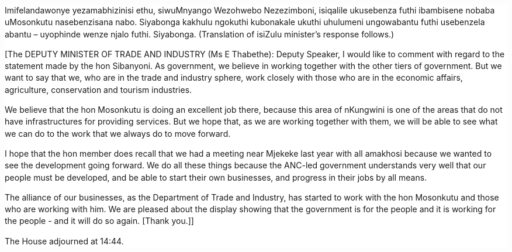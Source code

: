 Imifelandawonye yezamabhizinisi ethu, siwuMnyango Wezohwebo Nezezimboni,
isiqalile ukusebenza futhi ibambisene nobaba uMosonkutu nasebenzisana nabo.
Siyabonga kakhulu ngokuthi kubonakale ukuthi uhulumeni ungowabantu futhi
usebenzela abantu – uyophinde wenze njalo futhi. Siyabonga. (Translation of
isiZulu minister’s response follows.)

[The DEPUTY MINISTER OF TRADE AND INDUSTRY (Ms E Thabethe): Deputy Speaker,
I would like to comment with regard to the statement made by the hon
Sibanyoni. As government, we believe in working together with the other
tiers of government. But we want to say that we, who are in the trade and
industry sphere, work closely with those who are in the economic affairs,
agriculture, conservation and tourism industries.

We believe that the hon Mosonkutu is doing an excellent job there, because
this area of nKungwini is one of the areas that do not have infrastructures
for providing services. But we hope that, as we are working together with
them, we will be able to see what we can do to the work that we always do
to move forward.

I hope that the hon member does recall that we had a meeting near Mjekeke
last year with all amakhosi because we wanted to see the development going
forward. We do all these things because the ANC-led government understands
very well that our people must be developed, and be able to start their own
businesses, and progress in their jobs by all means.

The alliance of our businesses, as the Department of Trade and Industry,
has started to work with the hon Mosonkutu and those who are working with
him. We are pleased about the display showing that the government is for
the people and it is working for the people - and it will do so again.
[Thank you.]]

The House adjourned at 14:44.


